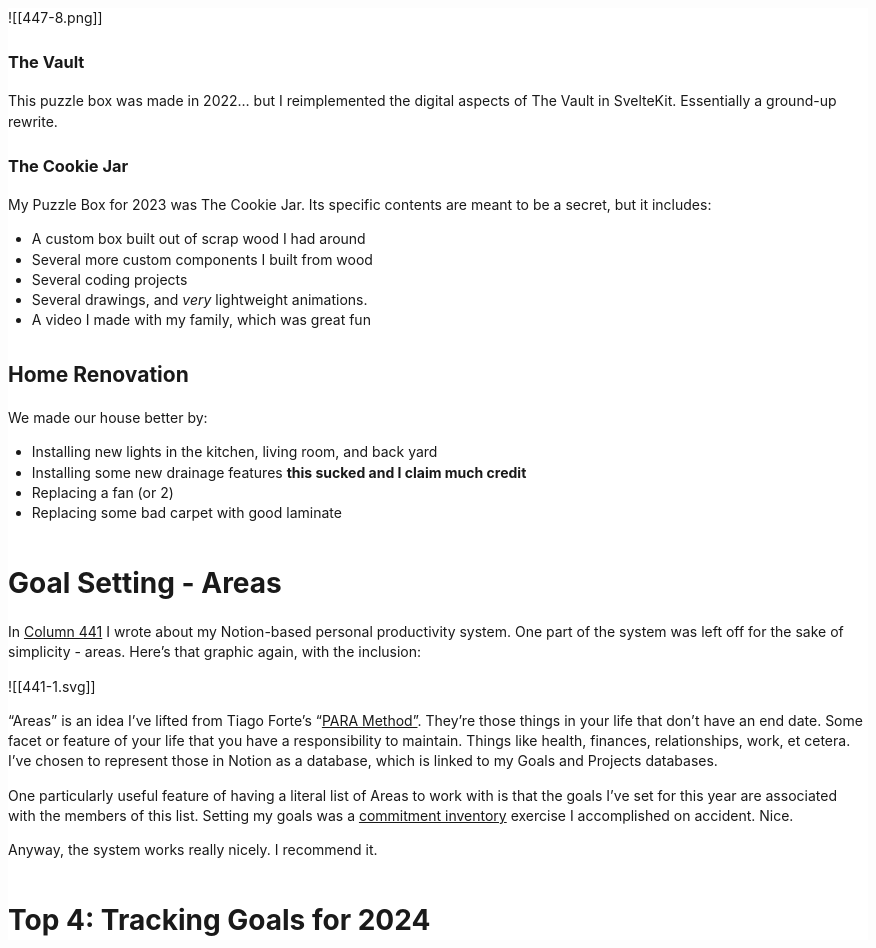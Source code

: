 ![[447-8.png]]

### The Vault

This puzzle box was made in 2022… but I reimplemented the digital aspects of The Vault in SvelteKit. Essentially a ground-up rewrite.

### The Cookie Jar

My Puzzle Box for 2023 was The Cookie Jar. Its specific contents are meant to be a secret, but it includes: 

- A custom box built out of scrap wood I had around
- Several more custom components I built from wood
- Several coding projects
- Several drawings, and *very* lightweight animations.
- A video I made with my family, which was great fun

## Home Renovation

We made our house better by:

- Installing new lights in the kitchen, living room, and back yard
- Installing some new drainage features **this sucked and I claim much credit**
- Replacing a fan (or 2)
- Replacing some bad carpet with good laminate

# Goal Setting - Areas

In [Column 441](441) I wrote about my Notion-based personal productivity system. One part of the system was left off for the sake of simplicity - areas. Here’s that graphic again, with the inclusion:

![[441-1.svg]]

“Areas” is an idea I’ve lifted from Tiago Forte’s “[PARA Method”](https://fortelabs.com/blog/para/). They’re those things in your life that don’t have an end date. Some facet or feature of your life that you have a responsibility to maintain. Things like health, finances, relationships, work, et cetera. I’ve chosen to represent those in Notion as a database, which is linked to my Goals and Projects databases.

One particularly useful feature of having a literal list of Areas to work with is that the goals I’ve set for this year are associated with the members of this list. Setting my goals was a [commitment inventory](https://todoist.com/productivity-methods/commitment-inventory) exercise I accomplished on accident. Nice. 

Anyway, the system works really nicely. I recommend it.



# Top 4: Tracking Goals for 2024




[^1]: I haven’t yet figured out how I want to publish my notes to the internet, for example. That used to come “for free” as part of Notion’s amazing feature set.